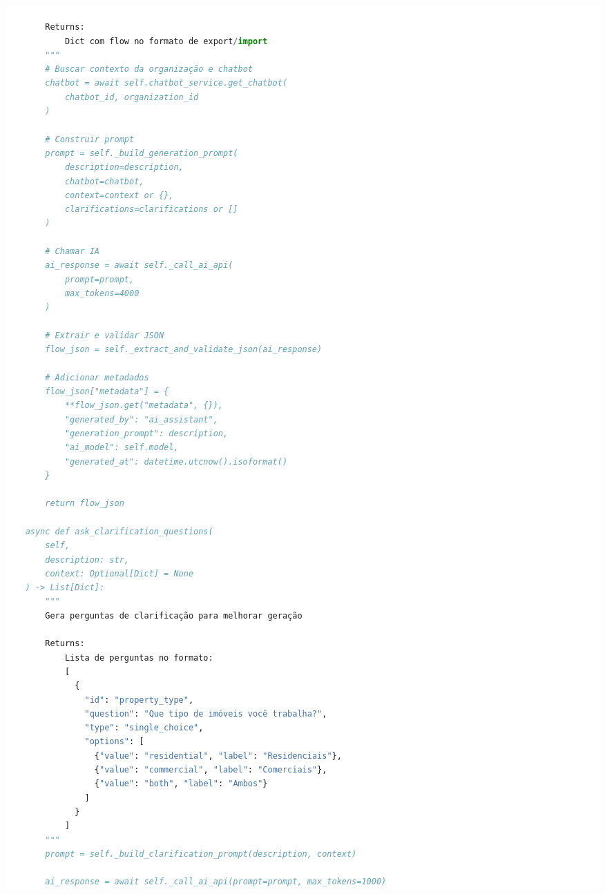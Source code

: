 ```python

        Returns:
            Dict com flow no formato de export/import
        """
        # Buscar contexto da organização e chatbot
        chatbot = await self.chatbot_service.get_chatbot(
            chatbot_id, organization_id
        )

        # Construir prompt
        prompt = self._build_generation_prompt(
            description=description,
            chatbot=chatbot,
            context=context or {},
            clarifications=clarifications or []
        )

        # Chamar IA
        ai_response = await self._call_ai_api(
            prompt=prompt,
            max_tokens=4000
        )

        # Extrair e validar JSON
        flow_json = self._extract_and_validate_json(ai_response)

        # Adicionar metadados
        flow_json["metadata"] = {
            **flow_json.get("metadata", {}),
            "generated_by": "ai_assistant",
            "generation_prompt": description,
            "ai_model": self.model,
            "generated_at": datetime.utcnow().isoformat()
        }

        return flow_json

    async def ask_clarification_questions(
        self,
        description: str,
        context: Optional[Dict] = None
    ) -> List[Dict]:
        """
        Gera perguntas de clarificação para melhorar geração

        Returns:
            Lista de perguntas no formato:
            [
              {
                "id": "property_type",
                "question": "Que tipo de imóveis você trabalha?",
                "type": "single_choice",
                "options": [
                  {"value": "residential", "label": "Residenciais"},
                  {"value": "commercial", "label": "Comerciais"},
                  {"value": "both", "label": "Ambos"}
                ]
              }
            ]
        """
        prompt = self._build_clarification_prompt(description, context)

        ai_response = await self._call_ai_api(prompt=prompt, max_tokens=1000)
```